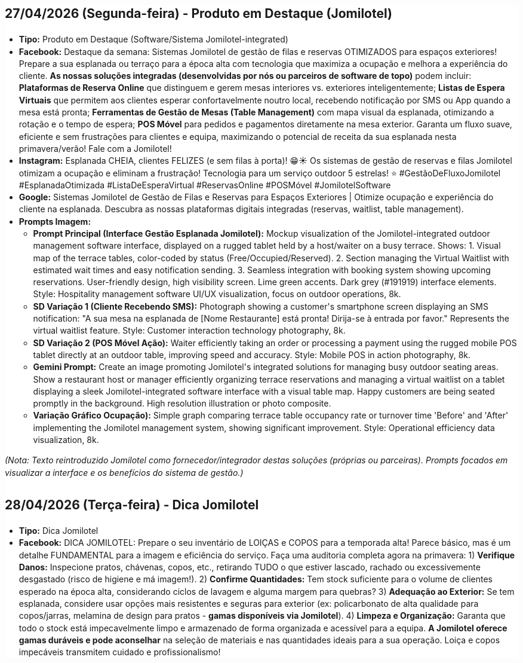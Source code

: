 ## 27/04/2026 (Segunda-feira) - Produto em Destaque (Jomilotel)

*   **Tipo:** Produto em Destaque (Software/Sistema Jomilotel-integrated)
*   **Facebook:** Destaque da semana: Sistemas Jomilotel de gestão de filas e reservas OTIMIZADOS para espaços exteriores! Prepare a sua esplanada ou terraço para a época alta com tecnologia que maximiza a ocupação e melhora a experiência do cliente. **As nossas soluções integradas (desenvolvidas por nós ou parceiros de software de topo)** podem incluir: **Plataformas de Reserva Online** que distinguem e gerem mesas interiores vs. exteriores inteligentemente; **Listas de Espera Virtuais** que permitem aos clientes esperar confortavelmente noutro local, recebendo notificação por SMS ou App quando a mesa está pronta; **Ferramentas de Gestão de Mesas (Table Management)** com mapa visual da esplanada, otimizando a rotação e o tempo de espera; **POS Móvel** para pedidos e pagamentos diretamente na mesa exterior. Garanta um fluxo suave, eficiente e sem frustrações para clientes e equipa, maximizando o potencial de receita da sua esplanada nesta primavera/verão! Fale com a Jomilotel!
*   **Instagram:** Esplanada CHEIA, clientes FELIZES (e sem filas à porta)! 😁☀️ Os sistemas de gestão de reservas e filas Jomilotel otimizam a ocupação e eliminam a frustração! Tecnologia para um serviço outdoor 5 estrelas! ⭐ #GestãoDeFluxoJomilotel #EsplanadaOtimizada #ListaDeEsperaVirtual #ReservasOnline #POSMóvel #JomilotelSoftware
*   **Google:** Sistemas Jomilotel de Gestão de Filas e Reservas para Espaços Exteriores | Otimize ocupação e experiência do cliente na esplanada. Descubra as nossas plataformas digitais integradas (reservas, waitlist, table management).
*   **Prompts Imagem:**
    *   **Prompt Principal (Interface Gestão Esplanada Jomilotel):** Mockup visualization of the Jomilotel-integrated outdoor management software interface, displayed on a rugged tablet held by a host/waiter on a busy terrace. Shows: 1. Visual map of the terrace tables, color-coded by status (Free/Occupied/Reserved). 2. Section managing the Virtual Waitlist with estimated wait times and easy notification sending. 3. Seamless integration with booking system showing upcoming reservations. User-friendly design, high visibility screen. Lime green accents. Dark grey (#191919) interface elements. Style: Hospitality management software UI/UX visualization, focus on outdoor operations, 8k.
    *   **SD Variação 1 (Cliente Recebendo SMS):** Photograph showing a customer's smartphone screen displaying an SMS notification: "A sua mesa na esplanada de [Nome Restaurante] está pronta! Dirija-se à entrada por favor." Represents the virtual waitlist feature. Style: Customer interaction technology photography, 8k.
    *   **SD Variação 2 (POS Móvel Ação):** Waiter efficiently taking an order or processing a payment using the rugged mobile POS tablet directly at an outdoor table, improving speed and accuracy. Style: Mobile POS in action photography, 8k.
    *   **Gemini Prompt:** Create an image promoting Jomilotel's integrated solutions for managing busy outdoor seating areas. Show a restaurant host or manager efficiently organizing terrace reservations and managing a virtual waitlist on a tablet displaying a sleek Jomilotel-integrated software interface with a visual table map. Happy customers are being seated promptly in the background. High resolution illustration or photo composite.
    *   **Variação Gráfico Ocupação):** Simple graph comparing terrace table occupancy rate or turnover time 'Before' and 'After' implementing the Jomilotel management system, showing significant improvement. Style: Operational efficiency data visualization, 8k.

*(Nota: Texto reintroduzido Jomilotel como fornecedor/integrador destas soluções (próprias ou parceiras). Prompts focados em visualizar a interface e os benefícios do sistema de gestão.)*

## 28/04/2026 (Terça-feira) - Dica Jomilotel

*   **Tipo:** Dica Jomilotel
*   **Facebook:** DICA JOMILOTEL: Prepare o seu inventário de LOIÇAS e COPOS para a temporada alta! Parece básico, mas é um detalhe FUNDAMENTAL para a imagem e eficiência do serviço. Faça uma auditoria completa agora na primavera: 1) **Verifique Danos:** Inspecione pratos, chávenas, copos, etc., retirando TUDO o que estiver lascado, rachado ou excessivemente desgastado (risco de higiene e má imagem!). 2) **Confirme Quantidades:** Tem stock suficiente para o volume de clientes esperado na época alta, considerando ciclos de lavagem e alguma margem para quebras? 3) **Adequação ao Exterior:** Se tem esplanada, considere usar opções mais resistentes e seguras para exterior (ex: policarbonato de alta qualidade para copos/jarras, melamina de design para pratos - **gamas disponíveis via Jomilotel**). 4) **Limpeza e Organização:** Garanta que todo o stock está impecavelmente limpo e armazenado de forma organizada e acessível para a equipa. **A Jomilotel oferece gamas duráveis e pode aconselhar** na seleção de materiais e nas quantidades ideais para a sua operação. Loiça e copos impecáveis transmitem cuidado e profissionalismo!